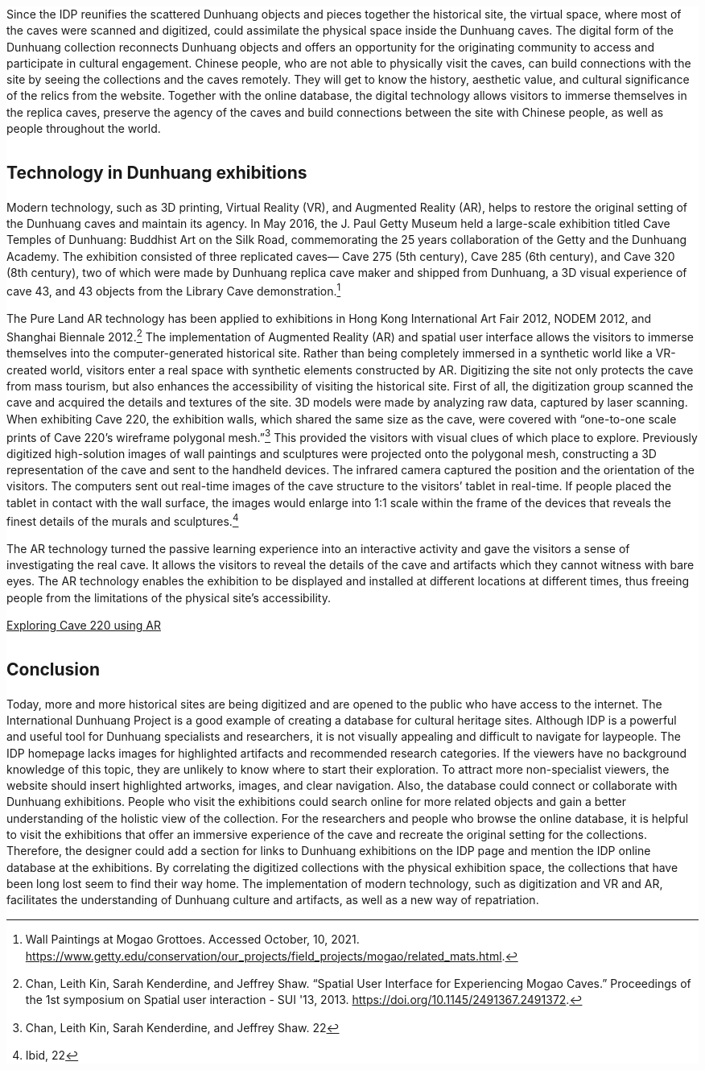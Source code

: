 Since the IDP reunifies the scattered Dunhuang objects and pieces together the historical site, the virtual space, where most of the caves were scanned and digitized, could assimilate the physical space inside the Dunhuang caves. The digital form of the Dunhuang collection reconnects Dunhuang objects and offers an opportunity for the originating community to access and participate in cultural engagement. Chinese people, who are not able to physically visit the caves, can build connections with the site by seeing the collections and the caves remotely. They will get to know the history, aesthetic value, and cultural significance of the relics from the website. Together with the online database, the digital technology allows visitors to immerse themselves in the replica caves, preserve the agency of the caves and build connections between the site with Chinese people, as well as people throughout the world.

## Technology in Dunhuang exhibitions
Modern technology, such as 3D printing, Virtual Reality (VR), and Augmented Reality (AR), helps to restore the original setting of the Dunhuang caves and maintain its agency. In May 2016, the J. Paul Getty Museum held a large-scale exhibition titled Cave Temples of Dunhuang: Buddhist Art on the Silk Road, commemorating the 25 years collaboration of the Getty and the Dunhuang Academy. The exhibition consisted of three replicated caves— Cave 275 (5th century), Cave 285 (6th century), and Cave 320 (8th century), two of which were made by Dunhuang replica cave maker and shipped from Dunhuang, a 3D visual experience of cave 43, and 43 objects from the Library Cave demonstration.[^39]  

The Pure Land AR technology has been applied to exhibitions in Hong Kong International Art Fair 2012, NODEM 2012, and Shanghai Biennale 2012.[^40]  The implementation of Augmented Reality (AR) and spatial user interface allows the visitors to immerse themselves into the computer-generated historical site. Rather than being completely immersed in a synthetic world like a VR-created world, visitors enter a real space with synthetic elements constructed by AR. Digitizing the site not only protects the cave from mass tourism, but also enhances the accessibility of visiting the historical site. First of all, the digitization group scanned the cave and acquired the details and textures of the site. 3D models were made by analyzing raw data, captured by laser scanning. When exhibiting Cave 220, the exhibition walls, which shared the same size as the cave, were covered with “one-to-one scale prints of Cave 220’s wireframe polygonal mesh.”[^41]  This provided the visitors with visual clues of which place to explore. Previously digitized high-solution images of wall paintings and sculptures were projected onto the polygonal mesh, constructing a 3D representation of the cave and sent to the handheld devices. The infrared camera captured the position and the orientation of the visitors. The computers sent out real-time images of the cave structure to the visitors’ tablet in real-time. If people placed the tablet in contact with the wall surface, the images would enlarge into 1:1 scale within the frame of the devices that reveals the finest details of the murals and sculptures.[^42]

The AR technology turned the passive learning experience into an interactive activity and gave the visitors a sense of investigating the real cave. It allows the visitors to reveal the details of the cave and artifacts which they cannot witness with bare eyes. The AR technology enables the exhibition to be displayed and installed at different locations at different times, thus freeing people from the limitations of the physical site’s accessibility.

[Exploring Cave 220 using AR](https://vimeo.com/70756977?embedded=true&source=video_title&owner=12234863)

## Conclusion
Today, more and more historical sites are being digitized and are opened to the public who have access to the internet. The International Dunhuang Project is a good example of creating a database for cultural heritage sites. Although IDP is a powerful and useful tool for Dunhuang specialists and researchers, it is not visually appealing and difficult to navigate for laypeople. The IDP homepage lacks images for highlighted artifacts and recommended research categories. If the viewers have no background knowledge of this topic, they are unlikely to know where to start their exploration. To attract more non-specialist viewers, the website should insert highlighted artworks, images, and clear navigation. Also, the database could connect or collaborate with Dunhuang exhibitions. People who visit the exhibitions could search online for more related objects and gain a better understanding of the holistic view of the collection. For the researchers and people who browse the online database, it is helpful to visit the exhibitions that offer an immersive experience of the cave and recreate the original setting for the collections. Therefore, the designer could add a section for links to Dunhuang exhibitions on the IDP page and mention the IDP online database at the exhibitions. By correlating the digitized collections with the physical exhibition space, the collections that have been long lost seem to find their way home. The implementation of modern technology, such as digitization and VR and AR, facilitates the understanding of Dunhuang culture and artifacts, as well as a new way of repatriation.

[^1]: Whitfield, Roderick, Susan Whitfield, Neville Agnew, Lois Conner, and Wu Jian. Cave Temples of Mogao Art and History on the Silk Road. Los Angeles, Calif: Getty Conservation Institute, 2016.
[^2]: Zuozhen Liu, The Case for Repatriating Chinas Cultural Objects (Singapore: Springer, 2016))
[^3]: Centre, UNESCO World Heritage. “Mogao Caves.” UNESCO World Heritage Centre. Accessed on October, 27, 2021. https://whc.unesco.org/en/list/440/.
[^4]: Centre, UNESCO World Heritage. "Mogao Caves."
[^5]: James Cuno, Who Owns Antiquity?: Museums and the Battle over Our Ancient Heritage (Princeton, NJ: Princeton University Press), 20
[^6]: Ebin Ma, TEXTILES IN THE PACIFIC, 1500-1900 (ROUTLEDGE, 2017). p8
[^7]: Zouzhen Liu, 868
[^8]: Ibid
[^9]: Cuno, 90
[^10]: Ibid, 868
[^11]: Beasley, Sarah, and Candice Kail. “The International Dunhuang Project.” Journal of Web Librarianship 1, no. 1 (2007): 113–22. https://doi.org/10.1300/j502v01n01_09.
[^12]: Ibid
[^13]: Ibid
[^14]: Ibid
[^15]: Ibid
[^16]: Ibid, 118
[^17]: Whitfield, Susan. "The International Dunhuang Project: A Challenge for Digitization" , vol. 26, no. 1, 1997. https://doi.org/10.1515/mfir.1997.26.1.15, 19
[^18]: Erich Hatala Matthes, “The Ethics of Cultural Heritage,” Stanford Encyclopedia of Philosophy (Stanford University, July 12, 2018), https://plato.stanford.edu/entries/ethics-cultural-heritage/, 1.
[^19]: James Cuno, Whose Culture?: The Promise of Museums and the Debate over Antiquities (Princeton Press, 2009). 2.
[^20]: “Lost and Found.” features.thecrimson.com. Accessed November 10, 2021. https://features.thecrimson.com/2013/lost-and-found/.
[^21]: "Lost and Found"
[^22]: Justin Jacobs, “LANGDON WARNER AT DUNHUANG: WHAT REALLY HAPPENED?,” https://edspace.american.edu/silkroadjournal/wp-content/uploads/sites/984/2017/09/SilkRoad_11_2013_jacobs.pdf, n.d)
[^23]: Sanchita Balachandran, “Object Lessons: The Politics of Preservation and Museum Building in Western China in the Early Twentieth Century,” International Journal of Cultural Property 14, no. 01 (2007), https://doi.org/10.1017/s0940739107070014, 24
[^24]: Wen Xing and Zhu Guang, “世纪末追讨敦煌失窃文物,” 华西都市报, accessed October 26, 2021, http://news.sina.com.cn/richtalk/news/culture/9903/032908.html)
[^25]: Zuozhen Liu, 5174
[^26]: Ibid
[^27]: Ibid, 5244
[^28]: Ibid
[^29]: Ibid, 5303
[^30]: Ibid, 5492
[^31]: Ibid, 5409
[^32]: Ibid
[^33]: "Lost and Found." features.thecrimson.com
[^34]: Zuozhen Liu, 2826
[^35]: Shenton, Helen. “Virtual Reunification, Virtual Preservation and Enhanced Conservation.” Alexandria: The Journal of National and International Library and Information Issues 21, no. 2 (2009): 33–45. https://doi.org/10.7227/alx.21.2.4.
[^36]: Kate Hennessy, “Virtual Repatriation and Digital Cultural Heritage: The Ethics of Managing Online Collections,” Anthropology News 50, no. 4 (2009): pp. 5-6, https://doi.org/10.1111/j.1556-3502.2009.50405.x. 5
[^37]: Kate Hennessy, 6
[^38]: Ibid, 6
[^39]: Wall Paintings at Mogao Grottoes. Accessed October, 10, 2021. https://www.getty.edu/conservation/our_projects/field_projects/mogao/related_mats.html.
[^40]: Chan, Leith Kin, Sarah Kenderdine, and Jeffrey Shaw. “Spatial User Interface for Experiencing Mogao Caves.” Proceedings of the 1st symposium on Spatial user interaction - SUI '13, 2013. https://doi.org/10.1145/2491367.2491372.
[^41]: Chan, Leith Kin, Sarah Kenderdine, and Jeffrey Shaw. 22
[^42]: Ibid, 22